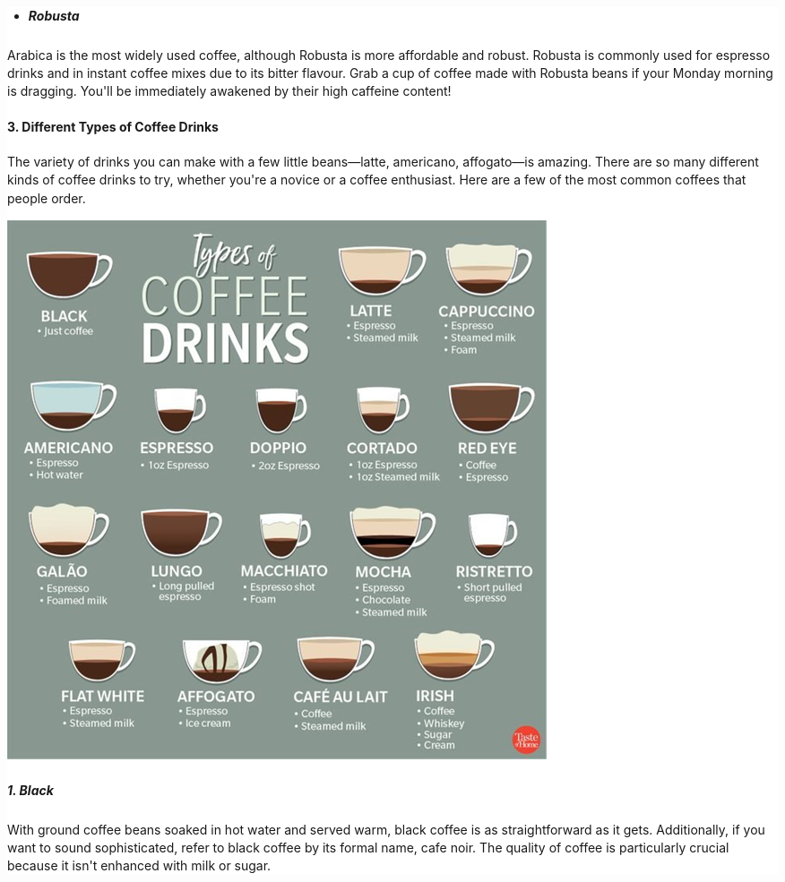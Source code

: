  - ##### **Robusta**


Arabica is the most widely used coffee, although Robusta is more affordable and robust. Robusta is commonly used for espresso drinks and in instant coffee mixes due to its bitter flavour. Grab a cup of coffee made with Robusta beans if your Monday morning is dragging. You'll be immediately awakened by their high caffeine content!


#### **3.	Different Types of Coffee Drinks**

The variety of drinks you can make with a few little beans—latte, americano, affogato—is amazing. There are so many different kinds of coffee drinks to try, whether you're a novice or a coffee enthusiast. Here are a few of the most common coffees that people order.


<img src="/img/SM_2_2022_09_12.png" />

##### **1.	Black**

With ground coffee beans soaked in hot water and served warm, black coffee is as straightforward as it gets.
Additionally, if you want to sound sophisticated, refer to black coffee by its formal name, cafe noir. The quality of coffee is particularly crucial because it isn't enhanced with milk or sugar. 
